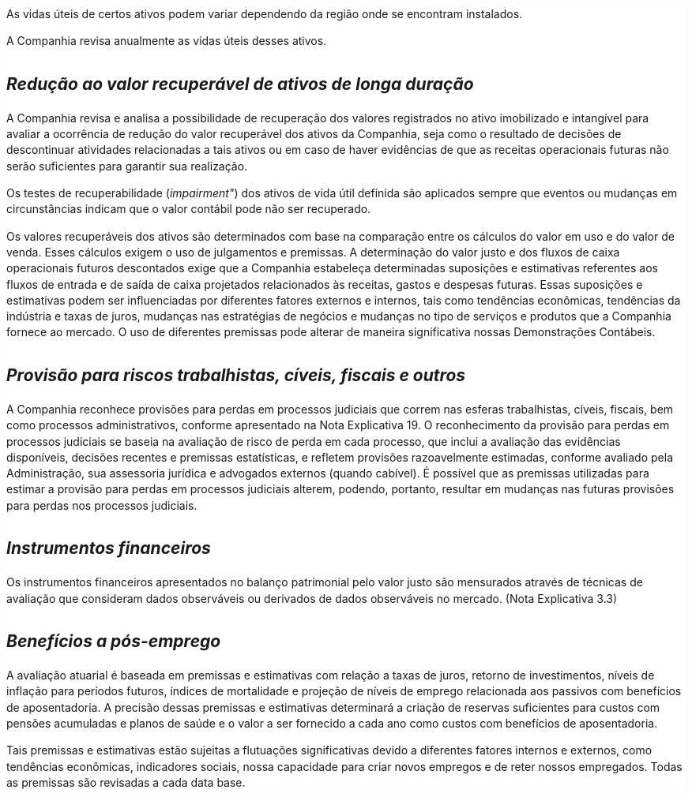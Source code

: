 As vidas úteis de certos ativos podem variar dependendo da região onde se encontram instalados.

A Companhia revisa anualmente as vidas úteis desses ativos.

*Redução ao valor recuperável de ativos de longa duração*
---------------------------------------------------------

A Companhia revisa e analisa a possibilidade de recuperação dos valores registrados no ativo imobilizado e intangível para avaliar a ocorrência de redução do valor recuperável dos ativos da Companhia, seja como o resultado de decisões de descontinuar atividades relacionadas a tais ativos ou em caso de haver evidências de que as receitas operacionais futuras não serão suficientes para garantir sua realização.

Os testes de recuperabilidade (*impairment"*) dos ativos de vida útil definida são aplicados sempre que eventos ou mudanças em circunstâncias indicam que o valor contábil pode não ser recuperado.

Os valores recuperáveis dos ativos são determinados com base na comparação entre os cálculos do valor em uso e do valor de venda. Esses cálculos exigem o uso de julgamentos e premissas. A determinação do valor justo e dos fluxos de caixa operacionais futuros descontados exige que a Companhia estabeleça determinadas suposições e estimativas referentes aos fluxos de entrada e de saída de caixa projetados relacionados às receitas, gastos e despesas futuras. Essas suposições e estimativas podem ser influenciadas por diferentes fatores externos e internos, tais como tendências econômicas, tendências da indústria e taxas de juros, mudanças nas estratégias de negócios e mudanças no tipo de serviços e produtos que a Companhia fornece ao mercado. O uso de diferentes premissas pode alterar de maneira significativa nossas Demonstrações Contábeis.

*Provisão para riscos trabalhistas, cíveis, fiscais e outros*
-------------------------------------------------------------

A Companhia reconhece provisões para perdas em processos judiciais que correm nas esferas trabalhistas, cíveis, fiscais, bem como processos administrativos, conforme apresentado na Nota Explicativa 19. O reconhecimento da provisão para perdas em processos judiciais se baseia na avaliação de risco de perda em cada processo, que inclui a avaliação das evidências disponíveis, decisões recentes e premissas estatísticas, e refletem provisões razoavelmente estimadas, conforme avaliado pela Administração, sua assessoria jurídica e advogados externos (quando cabível). É possível que as premissas utilizadas para estimar a provisão para perdas em processos judiciais alterem, podendo, portanto, resultar em mudanças nas futuras provisões para perdas nos processos judiciais.

*Instrumentos financeiros*
--------------------------

Os instrumentos financeiros apresentados no balanço patrimonial pelo valor justo são mensurados através de técnicas de avaliação que consideram dados observáveis ou derivados de dados observáveis no mercado. (Nota Explicativa 3.3)

*Benefícios a pós-emprego*
--------------------------

A avaliação atuarial é baseada em premissas e estimativas com relação a taxas de juros, retorno de investimentos, níveis de inflação para períodos futuros, índices de mortalidade e projeção de níveis de emprego relacionada aos passivos com benefícios de aposentadoria. A precisão dessas premissas e estimativas determinará a criação de reservas suficientes para custos com pensões acumuladas e planos de saúde e o valor a ser fornecido a cada ano como custos com benefícios de aposentadoria.

Tais premissas e estimativas estão sujeitas a flutuações significativas devido a diferentes fatores internos e externos, como tendências econômicas, indicadores sociais, nossa capacidade para criar novos empregos e de reter nossos empregados. Todas as premissas são revisadas a cada data base.
